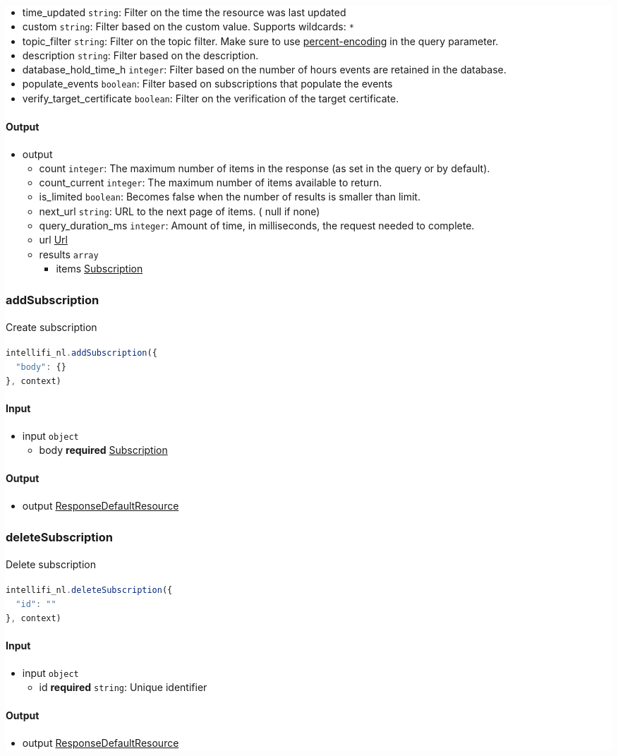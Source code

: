   * time_updated `string`: Filter on the time the resource was last updated
  * custom `string`: Filter based on the custom value. Supports wildcards: `*`
  * topic_filter `string`: Filter on the topic filter. Make sure to use [percent-encoding](https://en.wikipedia.org/wiki/Percent-encoding) in the query parameter.
  * description `string`: Filter based on the description.
  * database_hold_time_h `integer`: Filter based on the number of hours events are retained in the database.
  * populate_events `boolean`: Filter based on subscriptions that populate the events
  * verify_target_certificate `boolean`: Filter on the verification of the target certificate.

#### Output
* output
  * count `integer`: The maximum number of items in the response (as set in the query or by default).
  * count_current `integer`: The maximum number of items available to return.
  * is_limited `boolean`: Becomes false when the number of results is smaller than limit.
  * next_url `string`: URL to the next page of items. ( null if none)
  * query_duration_ms `integer`: Amount of time, in milliseconds, the request needed to complete.
  * url [Url](#url)
  * results `array`
    * items [Subscription](#subscription)

### addSubscription
Create subscription


```js
intellifi_nl.addSubscription({
  "body": {}
}, context)
```

#### Input
* input `object`
  * body **required** [Subscription](#subscription)

#### Output
* output [ResponseDefaultResource](#responsedefaultresource)

### deleteSubscription
Delete subscription


```js
intellifi_nl.deleteSubscription({
  "id": ""
}, context)
```

#### Input
* input `object`
  * id **required** `string`: Unique identifier

#### Output
* output [ResponseDefaultResource](#responsedefaultresource)
